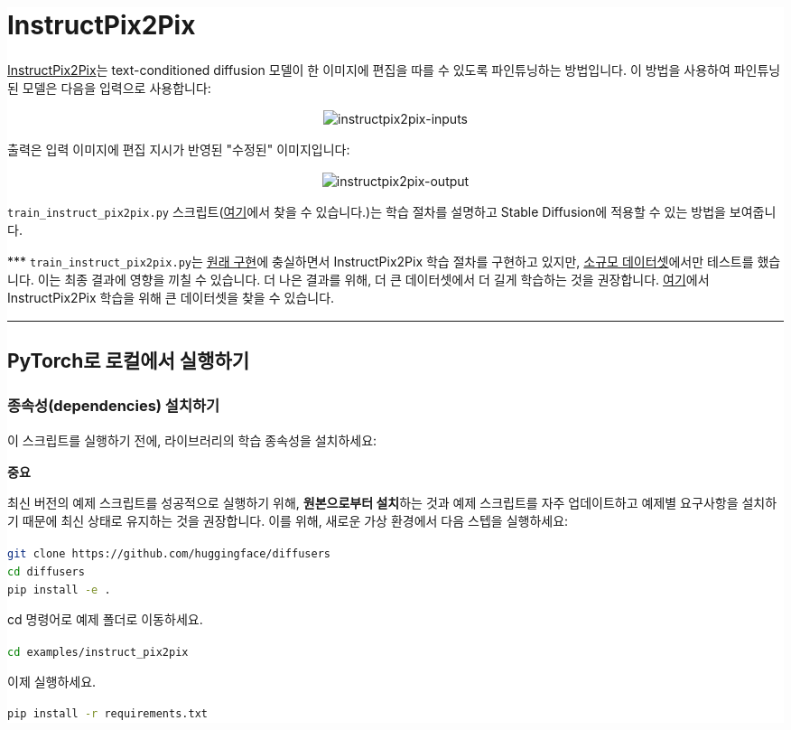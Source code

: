 

# InstructPix2Pix

[InstructPix2Pix](https://huggingface.co/papers/2211.09800)는 text-conditioned diffusion 모델이 한 이미지에 편집을 따를 수 있도록 파인튜닝하는 방법입니다. 이 방법을 사용하여 파인튜닝된 모델은 다음을 입력으로 사용합니다:

<p align="center">
    <img src="https://huggingface.co/datasets/diffusers/docs-images/resolve/main/evaluation_diffusion_models/edit-instruction.png" alt="instructpix2pix-inputs" width=600/>
</p>

출력은 입력 이미지에 편집 지시가 반영된 "수정된" 이미지입니다:

<p align="center">
    <img src="https://huggingface.co/datasets/diffusers/docs-images/resolve/main/output-gs%407-igs%401-steps%4050.png" alt="instructpix2pix-output" width=600/>
</p>

`train_instruct_pix2pix.py` 스크립트([여기](https://github.com/huggingface/diffusers/blob/main/examples/instruct_pix2pix/train_instruct_pix2pix.py)에서 찾을 수 있습니다.)는 학습 절차를 설명하고 Stable Diffusion에 적용할 수 있는 방법을 보여줍니다.


*** `train_instruct_pix2pix.py`는 [원래 구현](https://github.com/timothybrooks/instruct-pix2pix)에 충실하면서 InstructPix2Pix 학습 절차를 구현하고 있지만, [소규모 데이터셋](https://huggingface.co/datasets/fusing/instructpix2pix-1000-samples)에서만 테스트를 했습니다. 이는 최종 결과에 영향을 끼칠 수 있습니다. 더 나은 결과를 위해, 더 큰 데이터셋에서 더 길게 학습하는 것을 권장합니다. [여기](https://huggingface.co/datasets/timbrooks/instructpix2pix-clip-filtered)에서 InstructPix2Pix 학습을 위해 큰 데이터셋을 찾을 수 있습니다.
***

## PyTorch로 로컬에서 실행하기

### 종속성(dependencies) 설치하기

이 스크립트를 실행하기 전에, 라이브러리의 학습 종속성을 설치하세요:

**중요**

최신 버전의 예제 스크립트를 성공적으로 실행하기 위해, **원본으로부터 설치**하는 것과 예제 스크립트를 자주 업데이트하고 예제별 요구사항을 설치하기 때문에 최신 상태로 유지하는 것을 권장합니다. 이를 위해, 새로운 가상 환경에서 다음 스텝을 실행하세요:

```bash
git clone https://github.com/huggingface/diffusers
cd diffusers
pip install -e .
```

cd 명령어로 예제 폴더로 이동하세요.
```bash
cd examples/instruct_pix2pix
```

이제 실행하세요.
```bash
pip install -r requirements.txt
```
